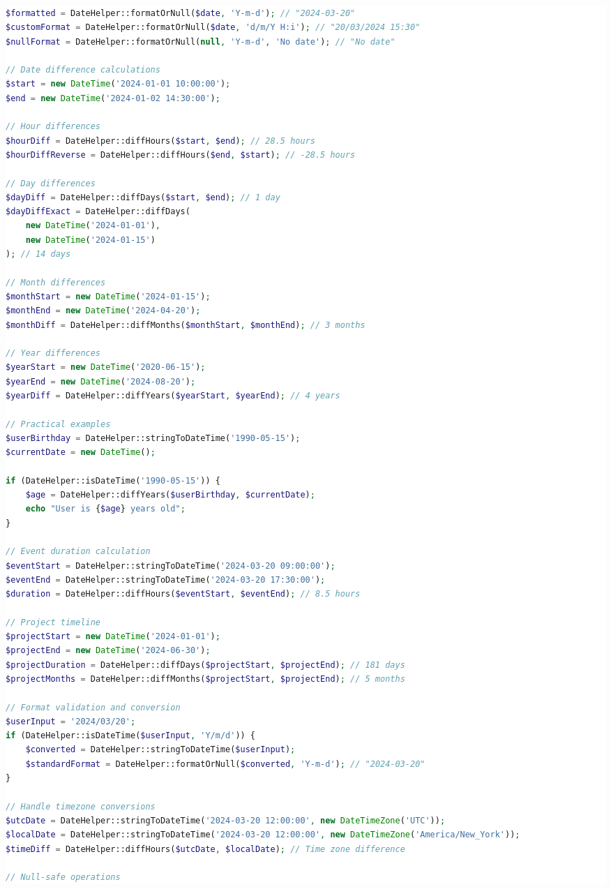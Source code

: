 ```php
$formatted = DateHelper::formatOrNull($date, 'Y-m-d'); // "2024-03-20"
$customFormat = DateHelper::formatOrNull($date, 'd/m/Y H:i'); // "20/03/2024 15:30"
$nullFormat = DateHelper::formatOrNull(null, 'Y-m-d', 'No date'); // "No date"

// Date difference calculations
$start = new DateTime('2024-01-01 10:00:00');
$end = new DateTime('2024-01-02 14:30:00');

// Hour differences
$hourDiff = DateHelper::diffHours($start, $end); // 28.5 hours
$hourDiffReverse = DateHelper::diffHours($end, $start); // -28.5 hours

// Day differences
$dayDiff = DateHelper::diffDays($start, $end); // 1 day
$dayDiffExact = DateHelper::diffDays(
    new DateTime('2024-01-01'),
    new DateTime('2024-01-15')
); // 14 days

// Month differences
$monthStart = new DateTime('2024-01-15');
$monthEnd = new DateTime('2024-04-20');
$monthDiff = DateHelper::diffMonths($monthStart, $monthEnd); // 3 months

// Year differences
$yearStart = new DateTime('2020-06-15');
$yearEnd = new DateTime('2024-08-20');
$yearDiff = DateHelper::diffYears($yearStart, $yearEnd); // 4 years

// Practical examples
$userBirthday = DateHelper::stringToDateTime('1990-05-15');
$currentDate = new DateTime();

if (DateHelper::isDateTime('1990-05-15')) {
    $age = DateHelper::diffYears($userBirthday, $currentDate);
    echo "User is {$age} years old";
}

// Event duration calculation
$eventStart = DateHelper::stringToDateTime('2024-03-20 09:00:00');
$eventEnd = DateHelper::stringToDateTime('2024-03-20 17:30:00');
$duration = DateHelper::diffHours($eventStart, $eventEnd); // 8.5 hours

// Project timeline
$projectStart = new DateTime('2024-01-01');
$projectEnd = new DateTime('2024-06-30');
$projectDuration = DateHelper::diffDays($projectStart, $projectEnd); // 181 days
$projectMonths = DateHelper::diffMonths($projectStart, $projectEnd); // 5 months

// Format validation and conversion
$userInput = '2024/03/20';
if (DateHelper::isDateTime($userInput, 'Y/m/d')) {
    $converted = DateHelper::stringToDateTime($userInput);
    $standardFormat = DateHelper::formatOrNull($converted, 'Y-m-d'); // "2024-03-20"
}

// Handle timezone conversions
$utcDate = DateHelper::stringToDateTime('2024-03-20 12:00:00', new DateTimeZone('UTC'));
$localDate = DateHelper::stringToDateTime('2024-03-20 12:00:00', new DateTimeZone('America/New_York'));
$timeDiff = DateHelper::diffHours($utcDate, $localDate); // Time zone difference

// Null-safe operations
```